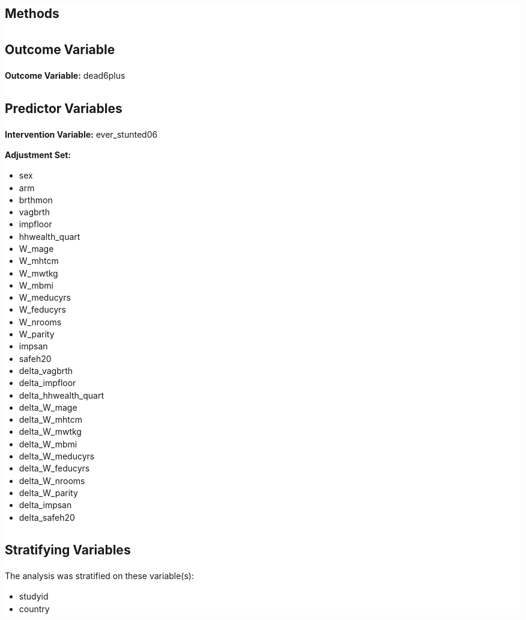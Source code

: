 





## Methods
## Outcome Variable

**Outcome Variable:** dead6plus

## Predictor Variables

**Intervention Variable:** ever_stunted06

**Adjustment Set:**

* sex
* arm
* brthmon
* vagbrth
* impfloor
* hhwealth_quart
* W_mage
* W_mhtcm
* W_mwtkg
* W_mbmi
* W_meducyrs
* W_feducyrs
* W_nrooms
* W_parity
* impsan
* safeh20
* delta_vagbrth
* delta_impfloor
* delta_hhwealth_quart
* delta_W_mage
* delta_W_mhtcm
* delta_W_mwtkg
* delta_W_mbmi
* delta_W_meducyrs
* delta_W_feducyrs
* delta_W_nrooms
* delta_W_parity
* delta_impsan
* delta_safeh20

## Stratifying Variables

The analysis was stratified on these variable(s):

* studyid
* country
